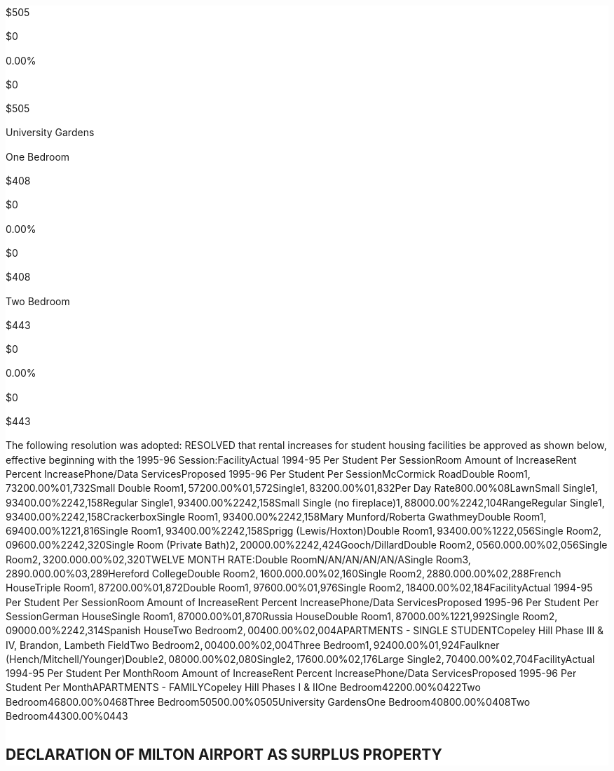 $505

$0

0.00%

$0

$505

University Gardens

One Bedroom

$408

$0

0.00%

$0

$408

Two Bedroom

$443

$0

0.00%

$0

$443

The following resolution was adopted: RESOLVED that rental increases for student housing facilities be approved as shown below, effective beginning with the 1995-96 Session:FacilityActual 1994-95 Per Student Per SessionRoom Amount of IncreaseRent Percent IncreasePhone/Data ServicesProposed 1995-96 Per Student Per SessionMcCormick RoadDouble Room$1,732$00.00%$0$1,732Small Double Room$1,572$00.00%$0$1,572Single$1,832$00.00%$0$1,832Per Day Rate$8$00.00%$0$8LawnSmall Single$1,934$00.00%$224$2,158Regular Single$1,934$00.00%$224$2,158Small Single (no fireplace)$1,880$00.00%$224$2,104RangeRegular Single$1,934$00.00%$224$2,158CrackerboxSingle Room$1,934$00.00%$224$2,158Mary Munford/Roberta GwathmeyDouble Room$1,694$00.00%$122$1,816Single Room$1,934$00.00%$224$2,158Sprigg (Lewis/Hoxton)Double Room$1,934$00.00%$122$2,056Single Room$2,096$00.00%$224$2,320Single Room (Private Bath)$2,200$00.00%$224$2,424Gooch/DillardDouble Room$2,056$0.000.00%$0$2,056Single Room$2,320$0.000.00%$0$2,320TWELVE MONTH RATE:Double RoomN/AN/AN/AN/AN/ASingle Room$3,289$0.000.00%$0$3,289Hereford CollegeDouble Room$2,160$0.000.00%$0$2,160Single Room$2,288$0.000.00%$0$2,288French HouseTriple Room$1,872$00.00%$0$1,872Double Room$1,976$00.00%$0$1,976Single Room$2,184$00.00%$0$2,184FacilityActual 1994-95 Per Student Per SessionRoom Amount of IncreaseRent Percent IncreasePhone/Data ServicesProposed 1995-96 Per Student Per SessionGerman HouseSingle Room$1,870$00.00%$0$1,870Russia HouseDouble Room$1,870$00.00%$122$1,992Single Room$2,090$00.00%$224$2,314Spanish HouseTwo Bedroom$2,004$00.00%$0$2,004APARTMENTS - SINGLE STUDENTCopeley Hill Phase III & IV, Brandon, Lambeth FieldTwo Bedroom$2,004$00.00%$0$2,004Three Bedroom$1,924$00.00%$0$1,924Faulkner (Hench/Mitchell/Younger)Double$2,080$00.00%$0$2,080Single$2,176$00.00%$0$2,176Large Single$2,704$00.00%$0$2,704FacilityActual 1994-95 Per Student Per MonthRoom Amount of IncreaseRent Percent IncreasePhone/Data ServicesProposed 1995-96 Per Student Per MonthAPARTMENTS - FAMILYCopeley Hill Phases I & IIOne Bedroom$422$00.00%$0$422Two Bedroom$468$00.00%$0$468Three Bedroom$505$00.00%$0$505University GardensOne Bedroom$408$00.00%$0$408Two Bedroom$443$00.00%$0$443

DECLARATION OF MILTON AIRPORT AS SURPLUS PROPERTY
-------------------------------------------------
